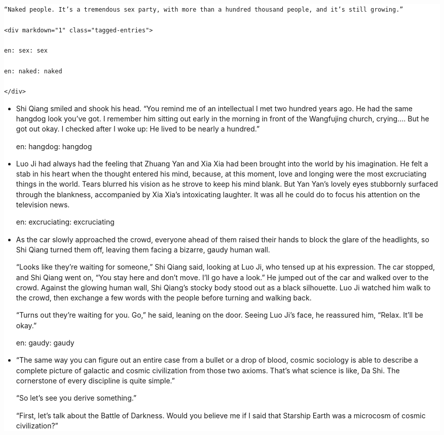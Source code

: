     “Naked people. It’s a tremendous sex party, with more than a hundred thousand people, and it’s still growing.”

    <div markdown="1" class="tagged-entries">

    en: sex: sex

    en: naked: naked

    </div>

- Shi Qiang smiled and shook his head. “You remind me of an intellectual I met two hundred years ago. He had the same hangdog look you’ve got. I remember him sitting out early in the morning in front of the Wangfujing church, crying.… But he got out okay. I checked after I woke up: He lived to be nearly a hundred.”

    <div markdown="1" class="tagged-entries">

    en: hangdog: hangdog

    </div>

- Luo Ji had always had the feeling that Zhuang Yan and Xia Xia had been brought into the world by his imagination. He felt a stab in his heart when the thought entered his mind, because, at this moment, love and longing were the most excruciating things in the world. Tears blurred his vision as he strove to keep his mind blank. But Yan Yan’s lovely eyes stubbornly surfaced through the blankness, accompanied by Xia Xia’s intoxicating laughter. It was all he could do to focus his attention on the television news.

    <div markdown="1" class="tagged-entries">

    en: excruciating: excruciating

    </div>

- As the car slowly approached the crowd, everyone ahead of them raised their hands to block the glare of the headlights, so Shi Qiang turned them off, leaving them facing a bizarre, gaudy human wall.

    “Looks like they’re waiting for someone,” Shi Qiang said, looking at Luo Ji, who tensed up at his expression. The car stopped, and Shi Qiang went on, “You stay here and don’t move. I’ll go have a look.” He jumped out of the car and walked over to the crowd. Against the glowing human wall, Shi Qiang’s stocky body stood out as a black silhouette. Luo Ji watched him walk to the crowd, then exchange a few words with the people before turning and walking back.

    “Turns out they’re waiting for you. Go,” he said, leaning on the door. Seeing Luo Ji’s face, he reassured him, “Relax. It’ll be okay.”

    <div markdown="1" class="tagged-entries">

    en: gaudy: gaudy

    </div>

- “The same way you can figure out an entire case from a bullet or a drop of blood, cosmic sociology is able to describe a complete picture of galactic and cosmic civilization from those two axioms. That’s what science is like, Da Shi. The cornerstone of every discipline is quite simple.”

    “So let’s see you derive something.”

    “First, let’s talk about the Battle of Darkness. Would you believe me if I said that Starship Earth was a microcosm of cosmic civilization?”

